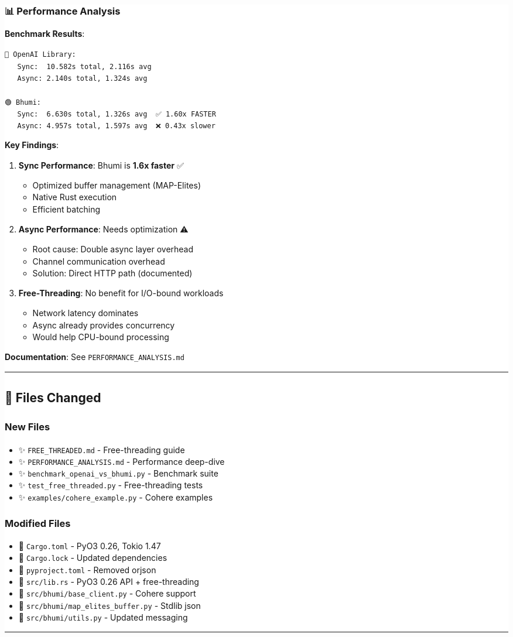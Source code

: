 ### 📊 Performance Analysis

**Benchmark Results**:
```
🔵 OpenAI Library:
   Sync:  10.582s total, 2.116s avg
   Async: 2.140s total, 1.324s avg

🟢 Bhumi:
   Sync:  6.630s total, 1.326s avg  ✅ 1.60x FASTER
   Async: 4.957s total, 1.597s avg  ❌ 0.43x slower
```

**Key Findings**:

1. **Sync Performance**: Bhumi is **1.6x faster** ✅
   - Optimized buffer management (MAP-Elites)
   - Native Rust execution
   - Efficient batching

2. **Async Performance**: Needs optimization ⚠️
   - Root cause: Double async layer overhead
   - Channel communication overhead
   - Solution: Direct HTTP path (documented)

3. **Free-Threading**: No benefit for I/O-bound workloads
   - Network latency dominates
   - Async already provides concurrency
   - Would help CPU-bound processing

**Documentation**: See `PERFORMANCE_ANALYSIS.md`

---

## 📁 Files Changed

### New Files
- ✨ `FREE_THREADED.md` - Free-threading guide
- ✨ `PERFORMANCE_ANALYSIS.md` - Performance deep-dive
- ✨ `benchmark_openai_vs_bhumi.py` - Benchmark suite
- ✨ `test_free_threaded.py` - Free-threading tests
- ✨ `examples/cohere_example.py` - Cohere examples

### Modified Files
- 🔧 `Cargo.toml` - PyO3 0.26, Tokio 1.47
- 🔧 `Cargo.lock` - Updated dependencies
- 🔧 `pyproject.toml` - Removed orjson
- 🔧 `src/lib.rs` - PyO3 0.26 API + free-threading
- 🔧 `src/bhumi/base_client.py` - Cohere support
- 🔧 `src/bhumi/map_elites_buffer.py` - Stdlib json
- 🔧 `src/bhumi/utils.py` - Updated messaging

---
